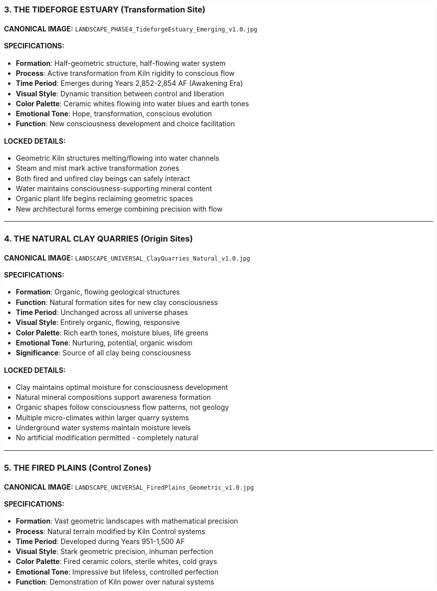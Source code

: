 
### **3. THE TIDEFORGE ESTUARY (Transformation Site)**
**CANONICAL IMAGE:** `LANDSCAPE_PHASE4_TideforgeEstuary_Emerging_v1.0.jpg`

**SPECIFICATIONS:**
- **Formation**: Half-geometric structure, half-flowing water system
- **Process**: Active transformation from Kiln rigidity to conscious flow
- **Time Period**: Emerges during Years 2,852-2,854 AF (Awakening Era)
- **Visual Style**: Dynamic transition between control and liberation
- **Color Palette**: Ceramic whites flowing into water blues and earth tones
- **Emotional Tone**: Hope, transformation, conscious evolution
- **Function**: New consciousness development and choice facilitation

**LOCKED DETAILS:**
- Geometric Kiln structures melting/flowing into water channels
- Steam and mist mark active transformation zones
- Both fired and unfired clay beings can safely interact
- Water maintains consciousness-supporting mineral content
- Organic plant life begins reclaiming geometric spaces
- New architectural forms emerge combining precision with flow

---

### **4. THE NATURAL CLAY QUARRIES (Origin Sites)**
**CANONICAL IMAGE:** `LANDSCAPE_UNIVERSAL_ClayQuarries_Natural_v1.0.jpg`

**SPECIFICATIONS:**
- **Formation**: Organic, flowing geological structures
- **Function**: Natural formation sites for new clay consciousness
- **Time Period**: Unchanged across all universe phases
- **Visual Style**: Entirely organic, flowing, responsive
- **Color Palette**: Rich earth tones, moisture blues, life greens
- **Emotional Tone**: Nurturing, potential, organic wisdom
- **Significance**: Source of all clay being consciousness

**LOCKED DETAILS:**
- Clay maintains optimal moisture for consciousness development
- Natural mineral compositions support awareness formation
- Organic shapes follow consciousness flow patterns, not geology
- Multiple micro-climates within larger quarry systems
- Underground water systems maintain moisture levels
- No artificial modification permitted - completely natural

---

### **5. THE FIRED PLAINS (Control Zones)**
**CANONICAL IMAGE:** `LANDSCAPE_UNIVERSAL_FiredPlains_Geometric_v1.0.jpg`

**SPECIFICATIONS:**
- **Formation**: Vast geometric landscapes with mathematical precision
- **Process**: Natural terrain modified by Kiln Control systems
- **Time Period**: Developed during Years 951-1,500 AF
- **Visual Style**: Stark geometric precision, inhuman perfection
- **Color Palette**: Fired ceramic colors, sterile whites, cold grays
- **Emotional Tone**: Impressive but lifeless, controlled perfection
- **Function**: Demonstration of Kiln power over natural systems
